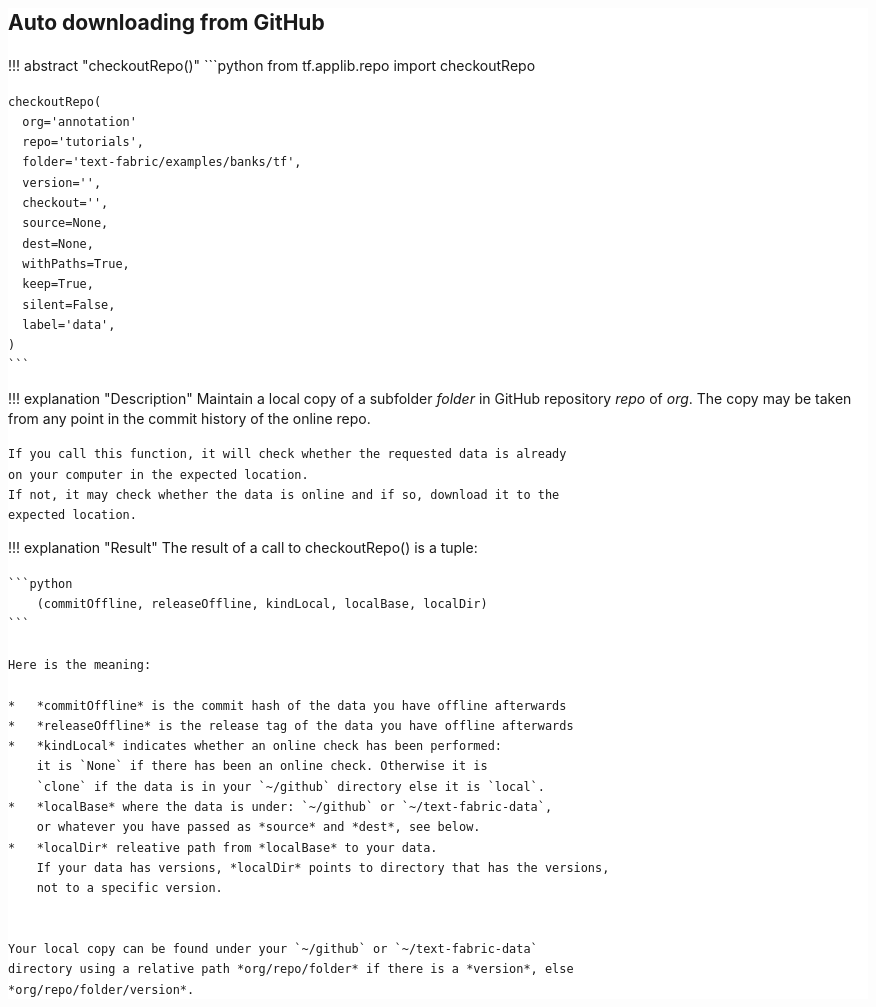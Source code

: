 ## Auto downloading from GitHub

!!! abstract "checkoutRepo()"
    ```python
    from tf.applib.repo import checkoutRepo

    checkoutRepo(
      org='annotation'
      repo='tutorials',
      folder='text-fabric/examples/banks/tf',
      version='',
      checkout='',
      source=None,
      dest=None,
      withPaths=True,
      keep=True,
      silent=False,
      label='data',
    )
    ```

!!! explanation "Description"
    Maintain a local copy of a subfolder *folder* in GitHub repository *repo* of *org*.
    The copy may be taken from any point in the commit history of the online repo.

    If you call this function, it will check whether the requested data is already 
    on your computer in the expected location.
    If not, it may check whether the data is online and if so, download it to the
    expected location.
    
!!! explanation "Result"
    The result of a call to checkoutRepo() is a tuple:

    ```python
        (commitOffline, releaseOffline, kindLocal, localBase, localDir)
    ```

    Here is the meaning:

    *   *commitOffline* is the commit hash of the data you have offline afterwards
    *   *releaseOffline* is the release tag of the data you have offline afterwards
    *   *kindLocal* indicates whether an online check has been performed:
        it is `None` if there has been an online check. Otherwise it is
        `clone` if the data is in your `~/github` directory else it is `local`.
    *   *localBase* where the data is under: `~/github` or `~/text-fabric-data`,
        or whatever you have passed as *source* and *dest*, see below.
    *   *localDir* releative path from *localBase* to your data.
        If your data has versions, *localDir* points to directory that has the versions,
        not to a specific version.
     

    Your local copy can be found under your `~/github` or `~/text-fabric-data`
    directory using a relative path *org/repo/folder* if there is a *version*, else
    *org/repo/folder/version*.
